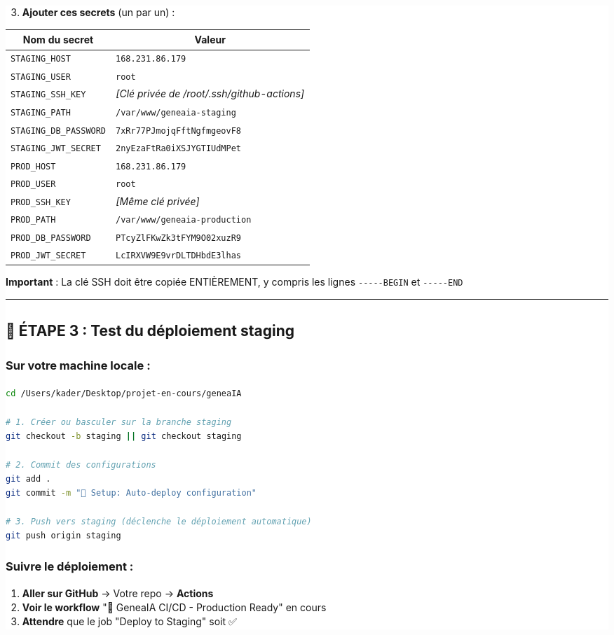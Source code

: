 3. **Ajouter ces secrets** (un par un) :

| Nom du secret | Valeur |
|---------------|--------|
| `STAGING_HOST` | `168.231.86.179` |
| `STAGING_USER` | `root` |
| `STAGING_SSH_KEY` | *[Clé privée de /root/.ssh/github-actions]* |
| `STAGING_PATH` | `/var/www/geneaia-staging` |
| `STAGING_DB_PASSWORD` | `7xRr77PJmojqFftNgfmgeovF8` |
| `STAGING_JWT_SECRET` | `2nyEzaFtRa0iXSJYGTIUdMPet` |
| `PROD_HOST` | `168.231.86.179` |
| `PROD_USER` | `root` |
| `PROD_SSH_KEY` | *[Même clé privée]* |
| `PROD_PATH` | `/var/www/geneaia-production` |
| `PROD_DB_PASSWORD` | `PTcyZlFKwZk3tFYM9O02xuzR9` |
| `PROD_JWT_SECRET` | `LcIRXVW9E9vrDLTDHbdE3lhas` |

**Important** : La clé SSH doit être copiée ENTIÈREMENT, y compris les lignes `-----BEGIN` et `-----END`

---

## 🧪 **ÉTAPE 3 : Test du déploiement staging**

### Sur votre machine locale :

```bash
cd /Users/kader/Desktop/projet-en-cours/geneaIA

# 1. Créer ou basculer sur la branche staging
git checkout -b staging || git checkout staging

# 2. Commit des configurations
git add .
git commit -m "🚀 Setup: Auto-deploy configuration"

# 3. Push vers staging (déclenche le déploiement automatique)
git push origin staging
```

### Suivre le déploiement :

1. **Aller sur GitHub** → Votre repo → **Actions**
2. **Voir le workflow** "🚀 GeneaIA CI/CD - Production Ready" en cours
3. **Attendre** que le job "Deploy to Staging" soit ✅
